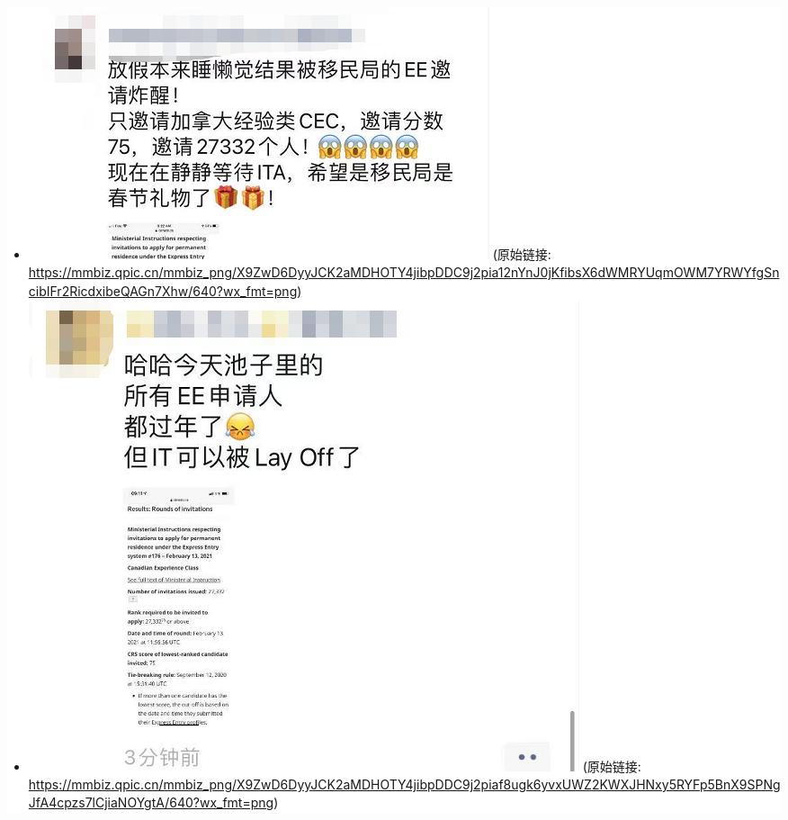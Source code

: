 - ![](./images/image_5.jpg) (原始链接: https://mmbiz.qpic.cn/mmbiz_png/X9ZwD6DyyJCK2aMDHOTY4jibpDDC9j2pia12nYnJ0jKfibsX6dWMRYUqmOWM7YRWYfgSncibIFr2RicdxibeQAGn7Xhw/640?wx_fmt=png)
- ![](./images/image_6.jpg) (原始链接: https://mmbiz.qpic.cn/mmbiz_png/X9ZwD6DyyJCK2aMDHOTY4jibpDDC9j2piaf8ugk6yvxUWZ2KWXJHNxy5RYFp5BnX9SPNgJfA4cpzs7lCjiaNOYgtA/640?wx_fmt=png)